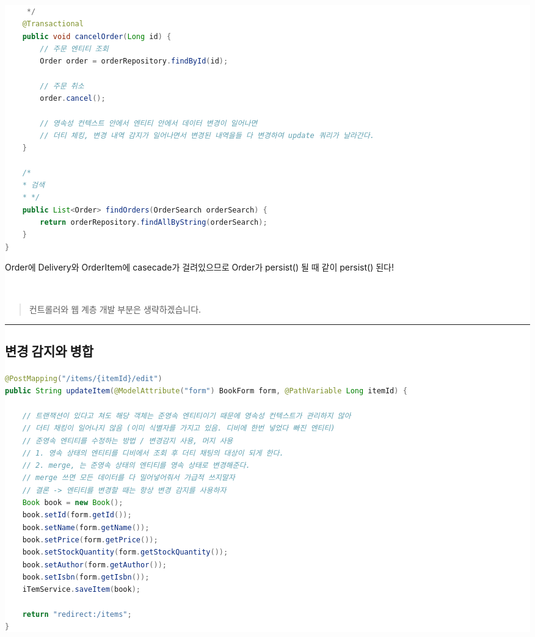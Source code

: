 ```java
     */
    @Transactional
    public void cancelOrder(Long id) {
        // 주문 엔티티 조회
        Order order = orderRepository.findById(id);

        // 주문 취소
        order.cancel();

        // 영속성 컨텍스트 안에서 엔티티 안에서 데이터 변경이 일어나면
        // 더티 체킹, 변경 내역 감지가 일어나면서 변경된 내역을들 다 변경하여 update 쿼리가 날라간다.
    }

    /*
    * 검색
    * */
    public List<Order> findOrders(OrderSearch orderSearch) {
        return orderRepository.findAllByString(orderSearch);
    }
}
```

Order에 Delivery와 OrderItem에 casecade가 걸려있으므로 Order가 persist() 될 때 같이 persist() 된다!

<br/>

> 컨트롤러와 웹 계층 개발 부분은 생략하겠습니다.

---

## 변경 감지와 병합

```java
@PostMapping("/items/{itemId}/edit")
public String updateItem(@ModelAttribute("form") BookForm form, @PathVariable Long itemId) {

    // 트랜잭션이 있다고 쳐도 해당 객체는 준영속 엔티티이기 때문에 영속성 컨텍스트가 관리하지 않아
    // 더티 채킹이 일어나지 않음 (이미 식별자를 가지고 있음. 디비에 한번 넣었다 빠진 엔티티)
    // 준영속 엔티티를 수정하는 방법 / 변경감지 사용, 머지 사용
    // 1. 영속 상태의 엔티티를 디비에서 조회 후 더티 채팅의 대상이 되게 한다.
    // 2. merge, 는 준영속 상태의 엔티티를 영속 상태로 변경해준다.
    // merge 쓰면 모든 데이터를 다 밀어넣어줘서 가급적 쓰지말자
    // 결론 -> 엔티티를 변경할 때는 항상 변경 감지를 사용하자
    Book book = new Book();
    book.setId(form.getId());
    book.setName(form.getName());
    book.setPrice(form.getPrice());
    book.setStockQuantity(form.getStockQuantity());
    book.setAuthor(form.getAuthor());
    book.setIsbn(form.getIsbn());
    iTemService.saveItem(book);

    return "redirect:/items";
}
```
